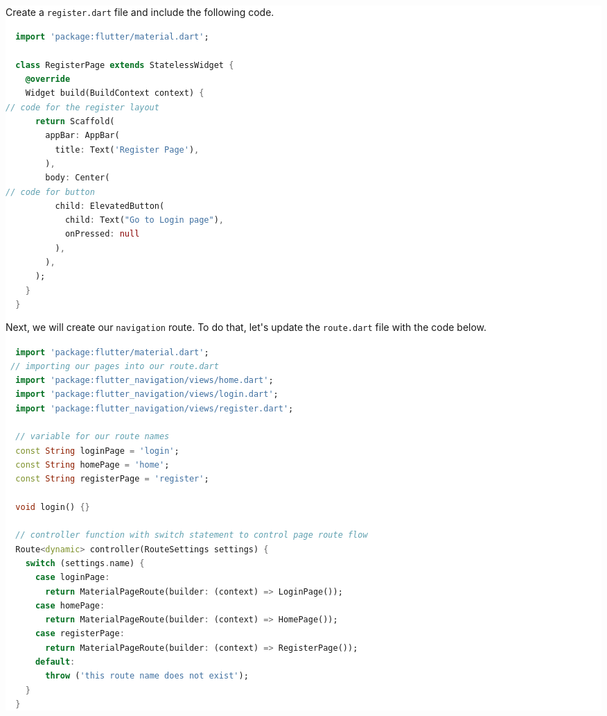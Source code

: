 Create a `register.dart` file and include the following code.

```dart
  import 'package:flutter/material.dart';

  class RegisterPage extends StatelessWidget {
    @override
    Widget build(BuildContext context) {
// code for the register layout
      return Scaffold(
        appBar: AppBar(
          title: Text('Register Page'),
        ),
        body: Center(
// code for button
          child: ElevatedButton(
            child: Text("Go to Login page"),
            onPressed: null
          ),
        ),
      );
    }
  }

```

Next, we will create our `navigation` route. To do that, let's update the `route.dart` file with the code below.

```dart
  import 'package:flutter/material.dart';
 // importing our pages into our route.dart
  import 'package:flutter_navigation/views/home.dart';
  import 'package:flutter_navigation/views/login.dart';
  import 'package:flutter_navigation/views/register.dart';

  // variable for our route names
  const String loginPage = 'login';
  const String homePage = 'home';
  const String registerPage = 'register';

  void login() {}

  // controller function with switch statement to control page route flow
  Route<dynamic> controller(RouteSettings settings) {
    switch (settings.name) {
      case loginPage:
        return MaterialPageRoute(builder: (context) => LoginPage());
      case homePage:
        return MaterialPageRoute(builder: (context) => HomePage());
      case registerPage:
        return MaterialPageRoute(builder: (context) => RegisterPage());
      default:
        throw ('this route name does not exist');
    }
  }

```

